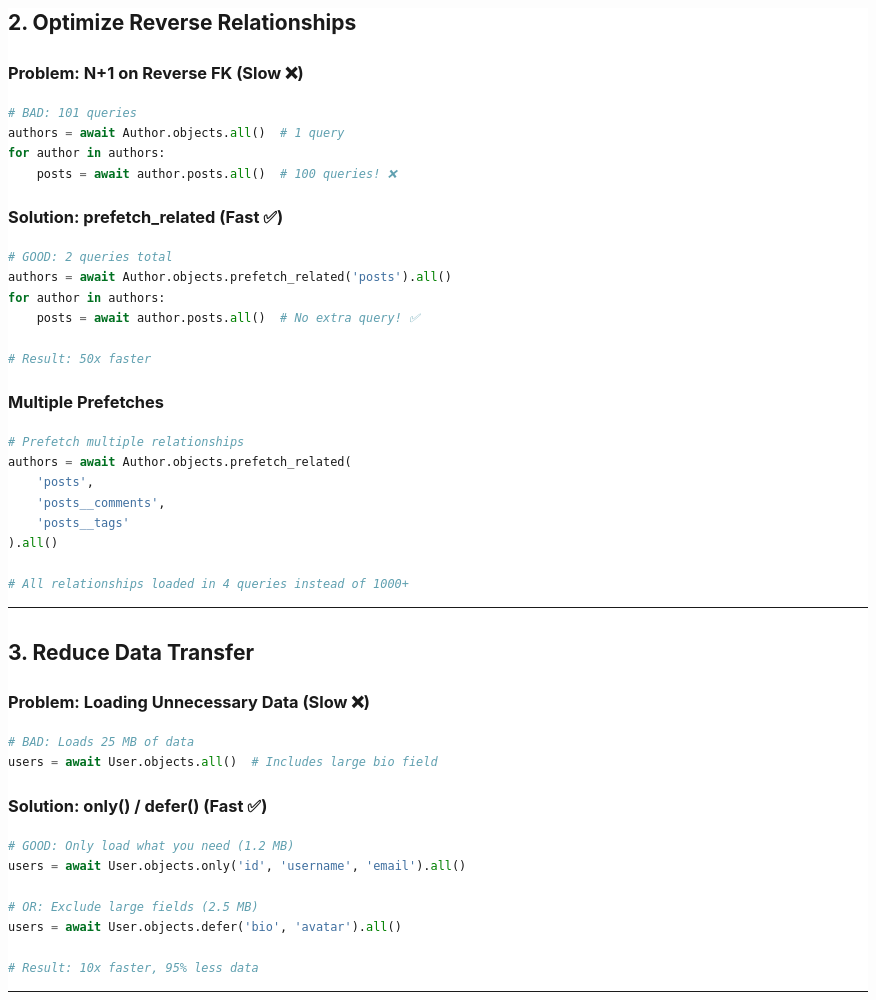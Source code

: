 
## 2. Optimize Reverse Relationships

### Problem: N+1 on Reverse FK (Slow ❌)

```python
# BAD: 101 queries
authors = await Author.objects.all()  # 1 query
for author in authors:
    posts = await author.posts.all()  # 100 queries! ❌
```

### Solution: prefetch_related (Fast ✅)

```python
# GOOD: 2 queries total
authors = await Author.objects.prefetch_related('posts').all()
for author in authors:
    posts = await author.posts.all()  # No extra query! ✅

# Result: 50x faster
```

### Multiple Prefetches

```python
# Prefetch multiple relationships
authors = await Author.objects.prefetch_related(
    'posts',
    'posts__comments',
    'posts__tags'
).all()

# All relationships loaded in 4 queries instead of 1000+
```

---

## 3. Reduce Data Transfer

### Problem: Loading Unnecessary Data (Slow ❌)

```python
# BAD: Loads 25 MB of data
users = await User.objects.all()  # Includes large bio field
```

### Solution: only() / defer() (Fast ✅)

```python
# GOOD: Only load what you need (1.2 MB)
users = await User.objects.only('id', 'username', 'email').all()

# OR: Exclude large fields (2.5 MB)
users = await User.objects.defer('bio', 'avatar').all()

# Result: 10x faster, 95% less data
```

---